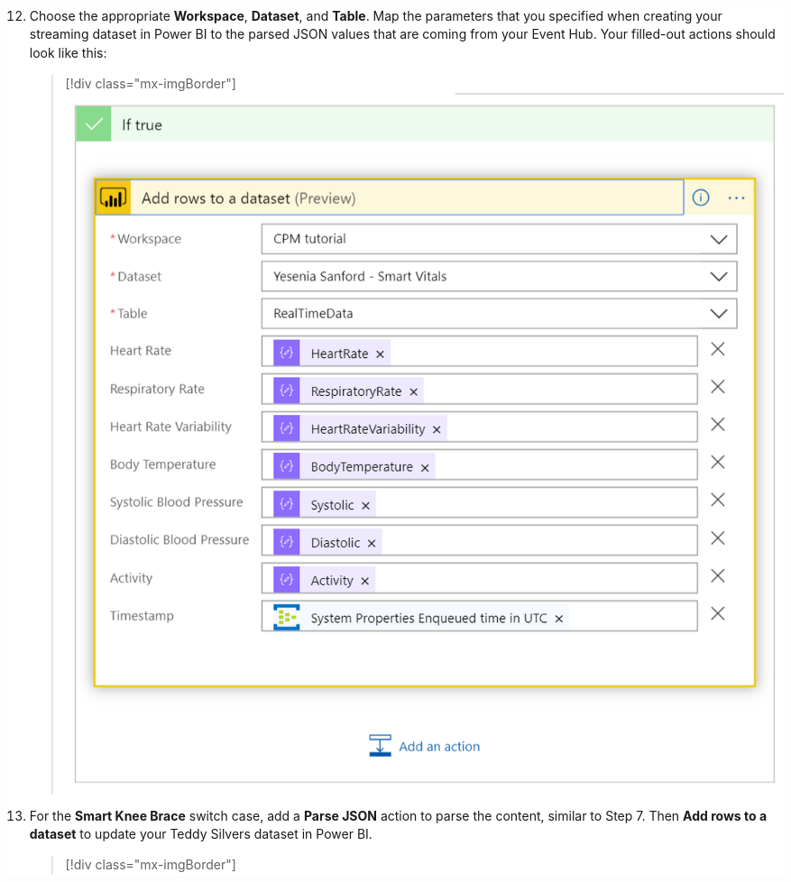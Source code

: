 12. Choose the appropriate **Workspace**, **Dataset**, and **Table**. Map the parameters that you specified when creating your streaming dataset in Power BI to the parsed JSON values that are coming from your Event Hub. Your filled-out actions should look like this:

    >[!div class="mx-imgBorder"] 
    >![Add rows to Power BI](media/add-rows-yesenia.png)

13. For the **Smart Knee Brace** switch case, add a **Parse JSON** action to parse the content, similar to Step 7. Then **Add rows to a dataset** to update your Teddy Silvers dataset in Power BI.

    >[!div class="mx-imgBorder"] 